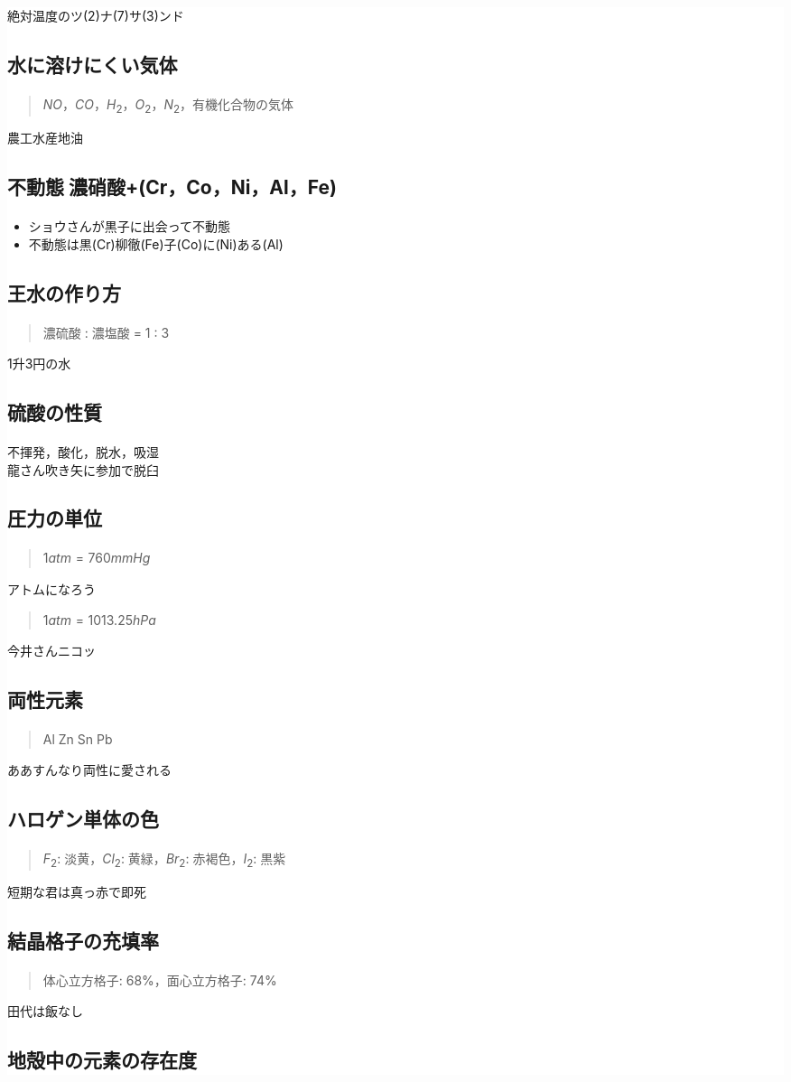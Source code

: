 絶対温度のツ(2)ナ(7)サ(3)ンド

## 水に溶けにくい気体

> $NO$，$CO$，$H_2$，$O_2$，$N_2$，有機化合物の気体

農工水産地油

## 不動態 濃硝酸+(Cr，Co，Ni，Al，Fe)

- ショウさんが黒子に出会って不動態
- 不動態は黒(Cr)柳徹(Fe)子(Co)に(Ni)ある(Al)

## 王水の作り方

> 濃硫酸 : 濃塩酸 = 1 : 3

1升3円の水

## 硫酸の性質

不揮発，酸化，脱水，吸湿  
龍さん吹き矢に参加で脱臼

## 圧力の単位

> $1 atm = 760 mmHg$

アトムになろう

> $1 atm = 1013.25 hPa$

今井さんニコッ

## 両性元素

> Al Zn Sn Pb

ああすんなり両性に愛される

## ハロゲン単体の色

> $F_2$: 淡黄，$Cl_2$: 黄緑，$Br_2$: 赤褐色，$I_2$: 黒紫

短期な君は真っ赤で即死

## 結晶格子の充填率

> 体心立方格子: 68%，面心立方格子: 74%

田代は飯なし

## 地殻中の元素の存在度

